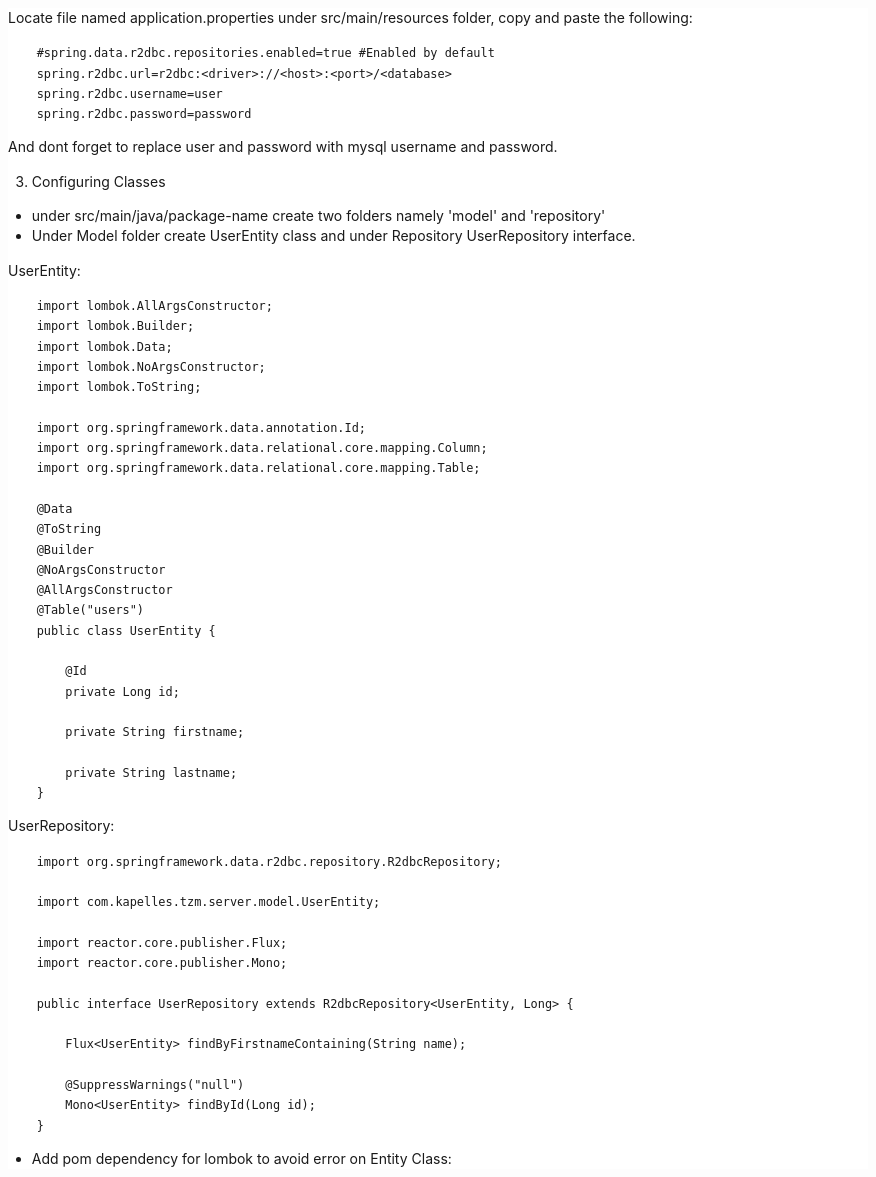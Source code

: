 Locate file named application.properties under src/main/resources folder, copy and paste the following:

        #spring.data.r2dbc.repositories.enabled=true #Enabled by default
        spring.r2dbc.url=r2dbc:<driver>://<host>:<port>/<database>
        spring.r2dbc.username=user
        spring.r2dbc.password=password

And dont forget to replace user and password with mysql username and password.

3. Configuring Classes

- under src/main/java/package-name create two folders namely 'model' and 'repository'
- Under Model folder create UserEntity class and under Repository UserRepository interface.

UserEntity:

        import lombok.AllArgsConstructor;
        import lombok.Builder;
        import lombok.Data;
        import lombok.NoArgsConstructor;
        import lombok.ToString;

        import org.springframework.data.annotation.Id;
        import org.springframework.data.relational.core.mapping.Column;
        import org.springframework.data.relational.core.mapping.Table;

        @Data
        @ToString
        @Builder
        @NoArgsConstructor
        @AllArgsConstructor
        @Table("users")
        public class UserEntity {

            @Id
            private Long id;

            private String firstname;

            private String lastname;
        }

UserRepository:

        import org.springframework.data.r2dbc.repository.R2dbcRepository;

        import com.kapelles.tzm.server.model.UserEntity;

        import reactor.core.publisher.Flux;
        import reactor.core.publisher.Mono;

        public interface UserRepository extends R2dbcRepository<UserEntity, Long> {
            
            Flux<UserEntity> findByFirstnameContaining(String name);
            
            @SuppressWarnings("null")
            Mono<UserEntity> findById(Long id);
        }
- Add pom dependency for lombok to avoid error on Entity Class:
